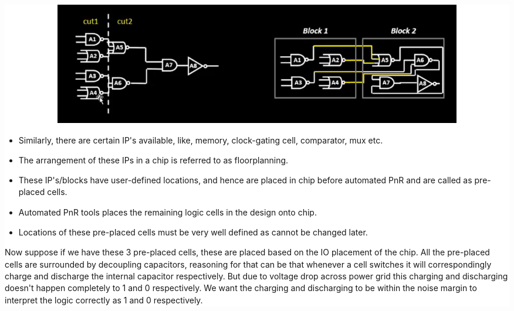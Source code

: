 </p>
<p align="center">
<img src="./media/image42.png" style="width:7.0875in;height:2.10694in"
alt="image" />
</p>

- Similarly, there are certain IP's available, like, memory,
  clock-gating cell, comparator, mux etc.

- The arrangement of these IPs in a chip is referred to as
  floorplanning.

- These IP's/blocks have user-defined locations, and hence are placed in
  chip before automated PnR and are called as pre-placed cells.

- Automated PnR tools places the remaining logic cells in the design
  onto chip.

- Locations of these pre-placed cells must be very well defined as
  cannot be changed later.

Now suppose if we have these 3 pre-placed cells, these are placed based
on the IO placement of the chip. All the pre-placed cells are surrounded
by decoupling capacitors, reasoning for that can be that whenever a cell
switches it will correspondingly charge and discharge the internal
capacitor respectively. But due to voltage drop across power grid this
charging and discharging doesn't happen completely to 1 and 0
respectively. We want the charging and discharging to be within the
noise margin to interpret the logic correctly as 1 and 0 respectively.

<p align="center">